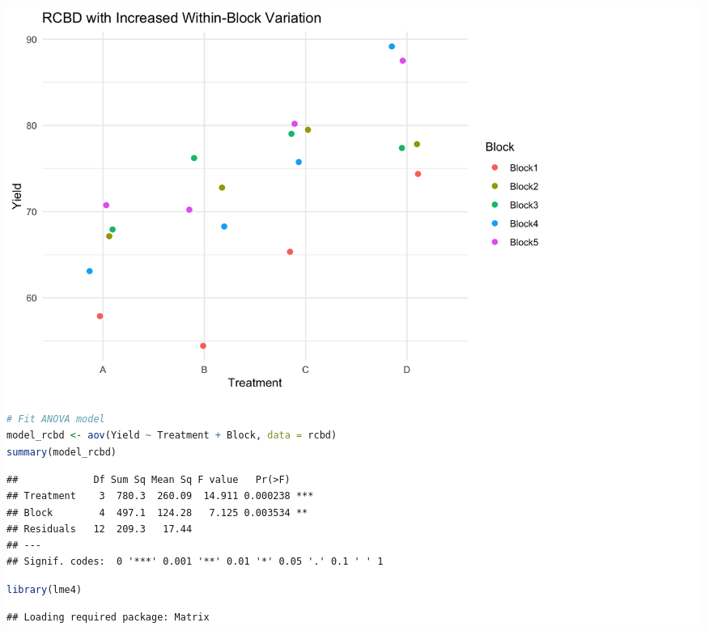 <img src="03-frequentist_files/figure-html/unnamed-chunk-22-3.png" width="672" />

``` r
# Fit ANOVA model
model_rcbd <- aov(Yield ~ Treatment + Block, data = rcbd)
summary(model_rcbd)
```

```
##             Df Sum Sq Mean Sq F value   Pr(>F)    
## Treatment    3  780.3  260.09  14.911 0.000238 ***
## Block        4  497.1  124.28   7.125 0.003534 ** 
## Residuals   12  209.3   17.44                     
## ---
## Signif. codes:  0 '***' 0.001 '**' 0.01 '*' 0.05 '.' 0.1 ' ' 1
```

``` r
library(lme4)
```

```
## Loading required package: Matrix
```
